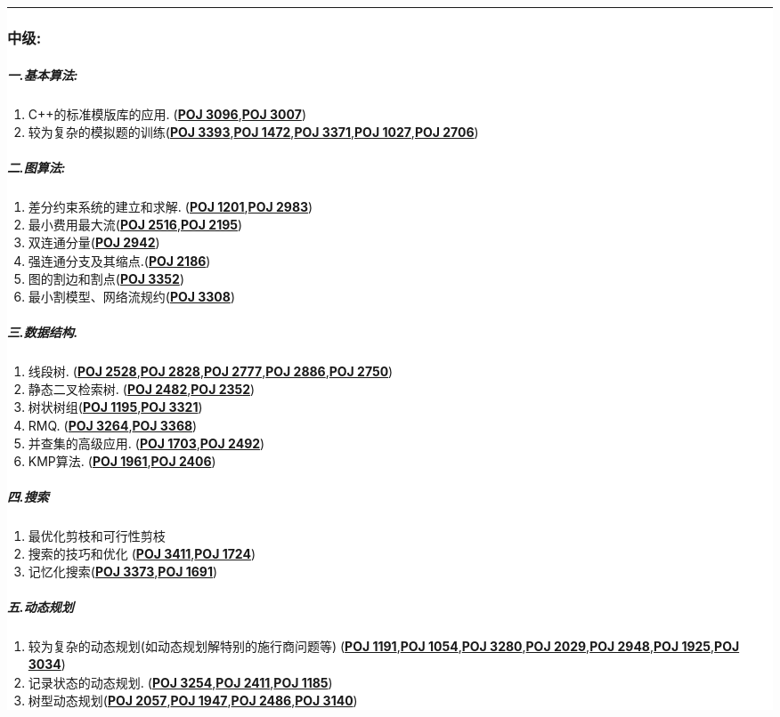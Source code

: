 ------

### 中级:

##### 一.基本算法:

1. C++的标准模版库的应用. ([**POJ 3096**](https://vjudge.net/problem/POJ-3096),[**POJ 3007**](https://vjudge.net/problem/POJ-3007))
2. 较为复杂的模拟题的训练([**POJ 3393**](https://vjudge.net/problem/POJ-3393),[**POJ 1472**](https://vjudge.net/problem/POJ-1472),[**POJ 3371**](https://vjudge.net/problem/POJ-3371),[**POJ 1027**](https://vjudge.net/problem/POJ-1027),[**POJ 2706**](https://vjudge.net/problem/POJ-2706))



##### 二.图算法:

1. 差分约束系统的建立和求解. ([**POJ 1201**](https://vjudge.net/problem/POJ-1201),[**POJ 2983**](https://vjudge.net/problem/POJ-2983))
2. 最小费用最大流([**POJ 2516**](https://vjudge.net/problem/POJ-2516),[**POJ 2195**](https://vjudge.net/problem/POJ-2195))
3. 双连通分量([**POJ 2942**](https://vjudge.net/problem/POJ-2942))
4. 强连通分支及其缩点.([**POJ 2186**](https://vjudge.net/problem/POJ-2186))
5. 图的割边和割点([**POJ 3352**](https://vjudge.net/problem/POJ-3352))
6. 最小割模型、网络流规约([**POJ 3308**](https://vjudge.net/problem/POJ-3308))

##### 三.数据结构.

1. 线段树. ([**POJ 2528**](https://vjudge.net/problem/POJ-2528),[**POJ 2828**](https://vjudge.net/problem/POJ-2828),[**POJ 2777**](https://vjudge.net/problem/POJ-2777),[**POJ 2886**](https://vjudge.net/problem/POJ-2886),[**POJ 2750**](https://vjudge.net/problem/POJ-2750))
2. 静态二叉检索树. ([**POJ 2482**](https://vjudge.net/problem/POJ-2482),[**POJ 2352**](https://vjudge.net/problem/POJ-2352))
3. 树状树组([**POJ 1195**](https://vjudge.net/problem/POJ-1195),[**POJ 3321**](https://vjudge.net/problem/POJ-3321))
4. RMQ. ([**POJ 3264**](https://vjudge.net/problem/POJ-3264),[**POJ 3368**](https://vjudge.net/problem/POJ-3368))
5. 并查集的高级应用. ([**POJ 1703**](https://vjudge.net/problem/POJ-1703),[**POJ 2492**](https://vjudge.net/problem/POJ-2492))
6. KMP算法. ([**POJ 1961**](https://vjudge.net/problem/POJ-1961),[**POJ 2406**](https://vjudge.net/problem/POJ-2406))

##### 四.搜索

1. 最优化剪枝和可行性剪枝
2. 搜索的技巧和优化 ([**POJ 3411**](https://vjudge.net/problem/POJ-3411),[**POJ 1724**](https://vjudge.net/problem/POJ-1724))
3. 记忆化搜索([**POJ 3373**](https://vjudge.net/problem/POJ-3373),[**POJ 1691**](https://vjudge.net/problem/POJ-1691))

##### 五.动态规划

1. 较为复杂的动态规划(如动态规划解特别的施行商问题等) ([**POJ 1191**](https://vjudge.net/problem/POJ-1191),[**POJ 1054**](https://vjudge.net/problem/POJ-1054),[**POJ 3280**](https://vjudge.net/problem/POJ-3280),[**POJ 2029**](https://vjudge.net/problem/POJ-2029),[**POJ 2948**](https://vjudge.net/problem/POJ-2948),[**POJ 1925**](https://vjudge.net/problem/POJ-1925),[**POJ 3034**](https://vjudge.net/problem/POJ-3034))
2. 记录状态的动态规划. ([**POJ 3254**](https://vjudge.net/problem/POJ-3254),[**POJ 2411**](https://vjudge.net/problem/POJ-2411),[**POJ 1185**](https://vjudge.net/problem/POJ-1185))
3. 树型动态规划([**POJ 2057**](https://vjudge.net/problem/POJ-2057),[**POJ 1947**](https://vjudge.net/problem/POJ-1947),[**POJ 2486**](https://vjudge.net/problem/POJ-2486),[**POJ 3140**](https://vjudge.net/problem/POJ-3140))
